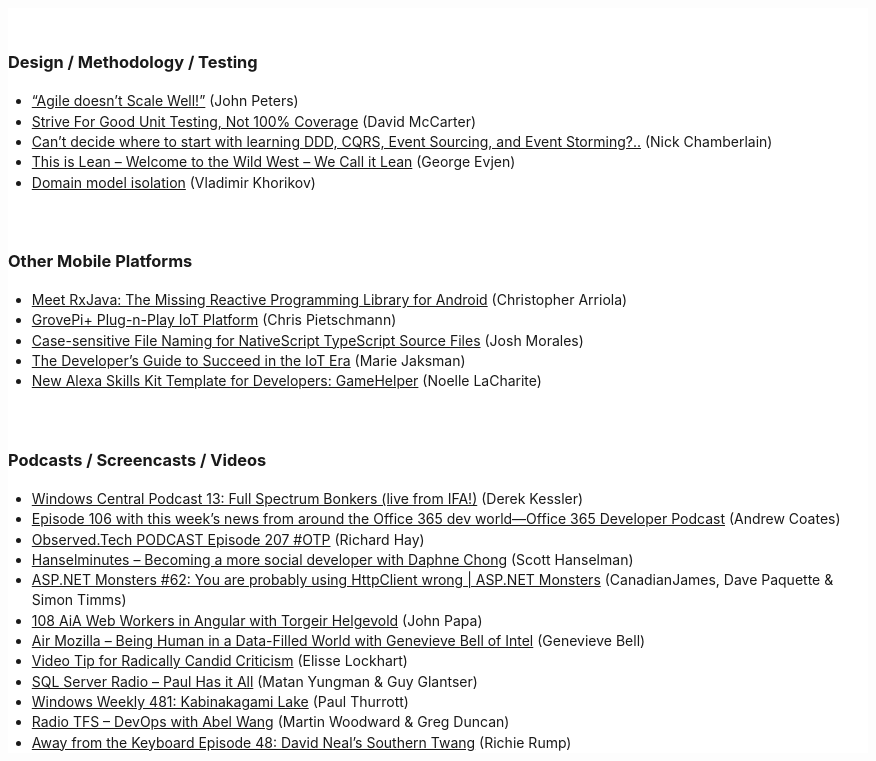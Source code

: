 &nbsp;

### <a name="design"></a>Design / Methodology / Testing

  * <a href="http://magenic.com/Blog/Post/181/Agile-doesnt-Scale-Well" target="_blank">&#8220;Agile doesn&#8217;t Scale Well!&#8221;</a> (John Peters)
  * <a href="https://dotnettips.wordpress.com/2016/09/01/strive-for-good-unit-testing-not-100-coverage/" target="_blank">Strive For Good Unit Testing, Not 100% Coverage</a> (David McCarter)
  * <a href="https://buildplease.com/pages/awesome-ddd/" target="_blank">Can&#8217;t decide where to start with learning DDD, CQRS, Event Sourcing, and Event Storming?..</a> (Nick Chamberlain)
  * <a href="http://feedproxy.google.com/~r/geekswithblogs/~3/z7tqUIqa60A/191037.aspx" target="_blank">This is Lean &#8211; Welcome to the Wild West &#8211; We Call it Lean</a> (George Evjen)
  * <a href="http://enterprisecraftsmanship.com/2016/09/01/domain-model-isolation/" target="_blank">Domain model isolation</a> (Vladimir Khorikov)

&nbsp;

### <a name="mobile"></a>Other Mobile Platforms

  * <a href="https://www.toptal.com/android/functional-reactive-android-rxjava" target="_blank">Meet RxJava: The Missing Reactive Programming Library for Android</a> (Christopher Arriola)
  * <a href="https://buildazure.com/2016/09/02/grovepi-plug-n-play-iot-platform/" target="_blank">GrovePi+ Plug-n-Play IoT Platform</a> (Chris Pietschmann)
  * <a href="https://blog.falafel.com/case-sensitive-file-naming-nativescript-source-files/" target="_blank">Case-sensitive File Naming for NativeScript TypeScript Source Files</a> (Josh Morales)
  * <a href="https://dzone.com/articles/developers-guide-to-succeed-in-the-iot-era?utm_medium=feed&utm_source=feedpress.me&utm_campaign=Feed%3A+dzone%2Fiot" target="_blank">The Developer&#8217;s Guide to Succeed in the IoT Era</a> (Marie Jaksman)
  * <a href="http://developer.amazon.com/post/Tx352Z9W8L4QZ3B/New-Alexa-Skills-Kit-Template-for-Developers-GameHelper" target="_blank">New Alexa Skills Kit Template for Developers: GameHelper</a> (Noelle LaCharite)

&nbsp;

### <a name="podcasts"></a>Podcasts / Screencasts / Videos

  * <a href="http://feedproxy.google.com/~r/wmexperts/~3/3XGGJLhk8tU/windows-central-podcast-13-full-spectrum-bonkers-live-ifa" target="_blank">Windows Central Podcast 13: Full Spectrum Bonkers (live from IFA!)</a> (Derek Kessler)
  * <a href="http://blogs.office.com/2016/09/01/episode-106-with-this-weeks-news-from-around-the-office-365-dev-world-office-365-developer-podcast/" target="_blank">Episode 106 with this week’s news from around the Office 365 dev world—Office 365 Developer Podcast</a> (Andrew Coates)
  * <a href="http://www.windowsobserver.com/2016/09/01/observed-tech-podcast-episode-207-otp/" target="_blank">Observed.Tech PODCAST Episode 207 #OTP</a> (Richard Hay)
  * <a href="http://www.hanselminutes.com/default.aspx?ShowID=18530" target="_blank">Hanselminutes &#8211; Becoming a more social developer with Daphne Chong</a> (Scott Hanselman)
  * <a href="https://channel9.msdn.com/Series/aspnetmonsters/ASPNET-Monsters-62-You-are-probably-using-HttpClient-wrong?WT.mc_id=DX_MVP4025064" target="_blank">ASP.NET Monsters #62: You are probably using HttpClient wrong | ASP.NET Monsters</a> (CanadianJames, Dave Paquette & Simon Timms)
  * <a href="https://devchat.tv/adv-in-angular/108-aia-web-workers-in-angular-with-torgeir-helgevold" target="_blank">108 AiA Web Workers in Angular with Torgeir Helgevold</a> (John Papa)
  * <a href="https://air.mozilla.org/being-human-in-a-data-filled-world-with-genevieve-bell-of-intel/" target="_blank">Air Mozilla &#8211; Being Human in a Data-Filled World with Genevieve Bell of Intel</a> (Genevieve Bell)
  * <a href="http://www.radicalcandor.com/blog/video-tip-radically-candid-criticism/" target="_blank">Video Tip for Radically Candid Criticism</a> (Elisse Lockhart)
  * <a href="http://www.sqlserverradio.com/show55/" target="_blank">SQL Server Radio &#8211; Paul Has it All</a> (Matan Yungman & Guy Glantser)
  * <a href="https://www.thurrott.com/podcasts/78528/windows-weekly-481-kabinakagami-lake" target="_blank">Windows Weekly 481: Kabinakagami Lake</a> (Paul Thurrott)
  * <a href="http://feedproxy.google.com/~r/radiotfs/~3/FkpjwYpRUR8/radiotfs_121.mp3" target="_blank">Radio TFS &#8211; DevOps with Abel Wang</a> (Martin Woodward & Greg Duncan)
  * <a href="http://awayfromthekeyboard.com/2016/09/01/episode-48-david-neals-southern-twang/" target="_blank">Away from the Keyboard Episode 48: David Neal’s Southern Twang</a> (Richie Rump)